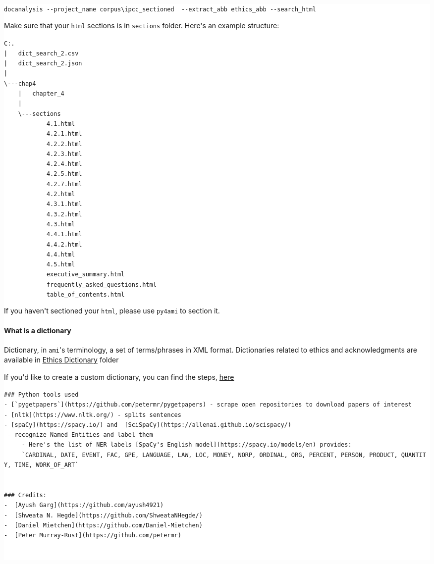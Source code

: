 ```
docanalysis --project_name corpus\ipcc_sectioned  --extract_abb ethics_abb --search_html
```

 Make sure that your `html` sections is in `sections` folder. Here's an example structure: 

```
C:.
|   dict_search_2.csv
|   dict_search_2.json
|
\---chap4
    |   chapter_4
    |
    \---sections
            4.1.html
            4.2.1.html
            4.2.2.html
            4.2.3.html
            4.2.4.html
            4.2.5.html
            4.2.7.html
            4.2.html
            4.3.1.html
            4.3.2.html
            4.3.html
            4.4.1.html
            4.4.2.html
            4.4.html
            4.5.html
            executive_summary.html
            frequently_asked_questions.html
            table_of_contents.html
```
If you haven't sectioned your `html`, please use `py4ami` to section it.  
#### What is a dictionary
Dictionary, in `ami`'s terminology, a set of terms/phrases in XML format. 
Dictionaries related to ethics and acknowledgments are available in [Ethics Dictionary](https://github.com/petermr/docanalysis/tree/main/ethics_dictionary) folder

If you'd like to create a custom dictionary, you can find the steps, [here](https://github.com/petermr/tigr2ess/blob/master/dictionaries/TUTORIAL.md)

```
### Python tools used
- [`pygetpapers`](https://github.com/petermr/pygetpapers) - scrape open repositories to download papers of interest
- [nltk](https://www.nltk.org/) - splits sentences
- [spaCy](https://spacy.io/) and  [SciSpaCy](https://allenai.github.io/scispacy/)
 - recognize Named-Entities and label them
     - Here's the list of NER labels [SpaCy's English model](https://spacy.io/models/en) provides:  
     `CARDINAL, DATE, EVENT, FAC, GPE, LANGUAGE, LAW, LOC, MONEY, NORP, ORDINAL, ORG, PERCENT, PERSON, PRODUCT, QUANTITY, TIME, WORK_OF_ART`


### Credits: 
-  [Ayush Garg](https://github.com/ayush4921)
-  [Shweata N. Hegde](https://github.com/ShweataNHegde/)
-  [Daniel Mietchen](https://github.com/Daniel-Mietchen)
-  [Peter Murray-Rust](https://github.com/petermr)


